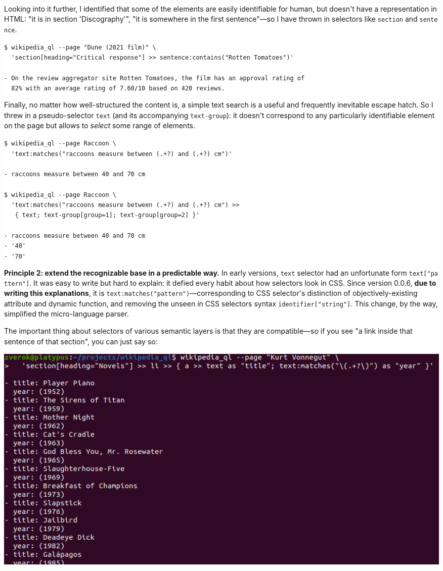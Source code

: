 Looking into it further, I identified that some of the elements are easily identifiable for human, but doesn't have a representation in HTML: "it is in section 'Discography'", "it is somewhere in the first sentence"—so I have thrown in selectors like `section` and `sentence`.

```
$ wikipedia_ql --page "Dune (2021 film)" \
  'section[heading="Critical response"] >> sentence:contains("Rotten Tomatoes")'

- On the review aggregator site Rotten Tomatoes, the film has an approval rating of
  82% with an average rating of 7.60/10 based on 420 reviews.
```

Finally, no matter how well-structured the content is, a simple text search is a useful and frequently inevitable escape hatch. So I threw in a pseudo-selector `text` (and its accompanying `text-group`): it doesn't correspond to any particularly identifiable element on the page but allows to _select_ some range of elements.

```
$ wikipedia_ql --page Raccoon \
  'text:matches("raccoons measure between (.+?) and (.+?) cm")'

- raccoons measure between 40 and 70 cm

$ wikipedia_ql --page Raccoon \
  'text:matches("raccoons measure between (.+?) and (.+?) cm") >>
   { text; text-group[group=1]; text-group[group=2] }'

- raccoons measure between 40 and 70 cm
- '40'
- '70'
```

**Principle 2: extend the recognizable base in a predictable way.** In early versions, `text` selector had an unfortunate form `text["pattern"]`. It was easy to write but hard to explain: it defied every habit about how selectors look in CSS. Since version 0.0.6, **due to writing this explanations**, it is `text:matches("pattern")`—corresponding to CSS selector's distinction of objectively-existing attribute and dynamic function, and removing the unseen in CSS selectors syntax `identifier["string"]`. This change, by the way, simplified the micro-language parser.

The important thing about selectors of various semantic layers is that they are compatible—so if you see "a link inside that sentence of that section", you can just say so:

![](/img/2022-01-27-wikipedia_ql/vonnegut.png)
